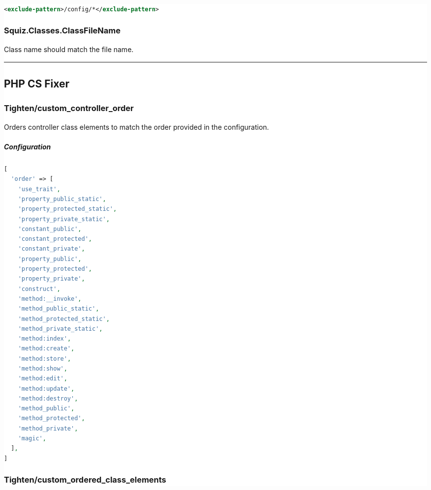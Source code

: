 ```xml
<exclude-pattern>/config/*</exclude-pattern>
```

### Squiz.Classes.ClassFileName

Class name should match the file name.

---

## PHP CS Fixer

### Tighten/custom_controller_order

Orders controller class elements to match the order provided in the configuration.

##### Configuration

```php
[
  'order' => [
    'use_trait',
    'property_public_static',
    'property_protected_static',
    'property_private_static',
    'constant_public',
    'constant_protected',
    'constant_private',
    'property_public',
    'property_protected',
    'property_private',
    'construct',
    'method:__invoke',
    'method_public_static',
    'method_protected_static',
    'method_private_static',
    'method:index',
    'method:create',
    'method:store',
    'method:show',
    'method:edit',
    'method:update',
    'method:destroy',
    'method_public',
    'method_protected',
    'method_private',
    'magic',
  ],
]
```

### Tighten/custom_ordered_class_elements
